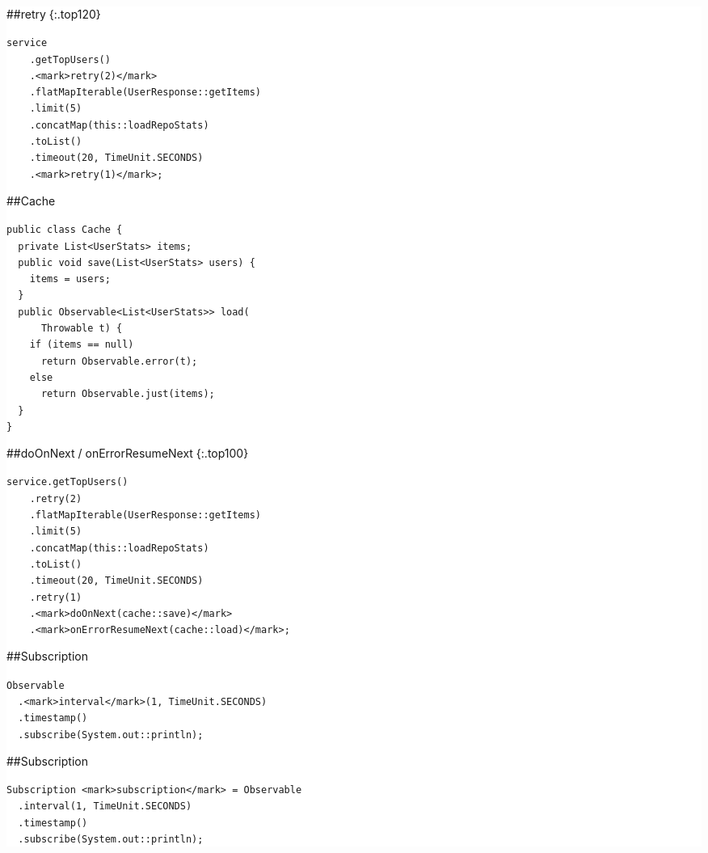 ##retry
{:.top120}

    service
        .getTopUsers()
        .<mark>retry(2)</mark>
        .flatMapIterable(UserResponse::getItems)
        .limit(5)
        .concatMap(this::loadRepoStats)
        .toList()
        .timeout(20, TimeUnit.SECONDS)
        .<mark>retry(1)</mark>;

##Cache

    public class Cache {
      private List<UserStats> items;
      public void save(List<UserStats> users) {
        items = users;
      }
      public Observable<List<UserStats>> load(
          Throwable t) {
        if (items == null)
          return Observable.error(t);
        else
          return Observable.just(items);
      }
    }

##doOnNext / onErrorResumeNext
{:.top100}

    service.getTopUsers()
        .retry(2)
        .flatMapIterable(UserResponse::getItems)
        .limit(5)
        .concatMap(this::loadRepoStats)
        .toList()
        .timeout(20, TimeUnit.SECONDS)
        .retry(1)
        .<mark>doOnNext(cache::save)</mark>
        .<mark>onErrorResumeNext(cache::load)</mark>;


##Subscription

    Observable
      .<mark>interval</mark>(1, TimeUnit.SECONDS)
      .timestamp()
      .subscribe(System.out::println);

##Subscription

    Subscription <mark>subscription</mark> = Observable
      .interval(1, TimeUnit.SECONDS)
      .timestamp()
      .subscribe(System.out::println);
